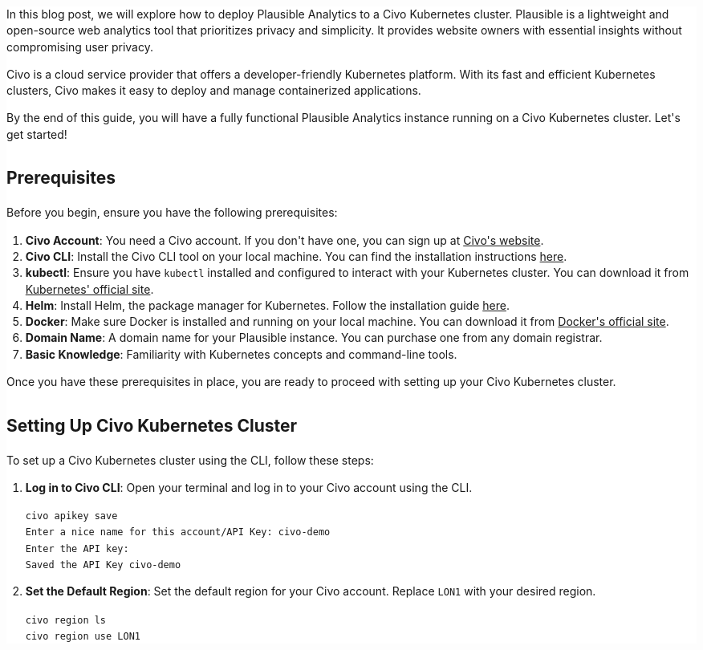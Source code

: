


In this blog post, we will explore how to deploy Plausible Analytics to a Civo Kubernetes cluster. Plausible is a lightweight and open-source web analytics tool that prioritizes privacy and simplicity. It provides website owners with essential insights without compromising user privacy.

Civo is a cloud service provider that offers a developer-friendly Kubernetes platform. With its fast and efficient Kubernetes clusters, Civo makes it easy to deploy and manage containerized applications.

By the end of this guide, you will have a fully functional Plausible Analytics instance running on a Civo Kubernetes cluster. Let's get started!

## Prerequisites

Before you begin, ensure you have the following prerequisites:

1. **Civo Account**: You need a Civo account. If you don't have one, you can sign up at [Civo's website](https://www.civo.com/).
2. **Civo CLI**: Install the Civo CLI tool on your local machine. You can find the installation instructions [here](https://www.civo.com/docs/cli).
3. **kubectl**: Ensure you have `kubectl` installed and configured to interact with your Kubernetes cluster. You can download it from [Kubernetes' official site](https://kubernetes.io/docs/tasks/tools/install-kubectl/).
4. **Helm**: Install Helm, the package manager for Kubernetes. Follow the installation guide [here](https://helm.sh/docs/intro/install/).
5. **Docker**: Make sure Docker is installed and running on your local machine. You can download it from [Docker's official site](https://www.docker.com/products/docker-desktop).
6. **Domain Name**: A domain name for your Plausible instance. You can purchase one from any domain registrar.
7. **Basic Knowledge**: Familiarity with Kubernetes concepts and command-line tools.

Once you have these prerequisites in place, you are ready to proceed with setting up your Civo Kubernetes cluster.

## Setting Up Civo Kubernetes Cluster

To set up a Civo Kubernetes cluster using the CLI, follow these steps:

1. **Log in to Civo CLI**: Open your terminal and log in to your Civo account using the CLI.
    ```sh
    civo apikey save
    Enter a nice name for this account/API Key: civo-demo
    Enter the API key:
    Saved the API Key civo-demo
    ```

2. **Set the Default Region**: Set the default region for your Civo account. Replace `LON1` with your desired region.
    ```sh
    civo region ls
    civo region use LON1
    ```
